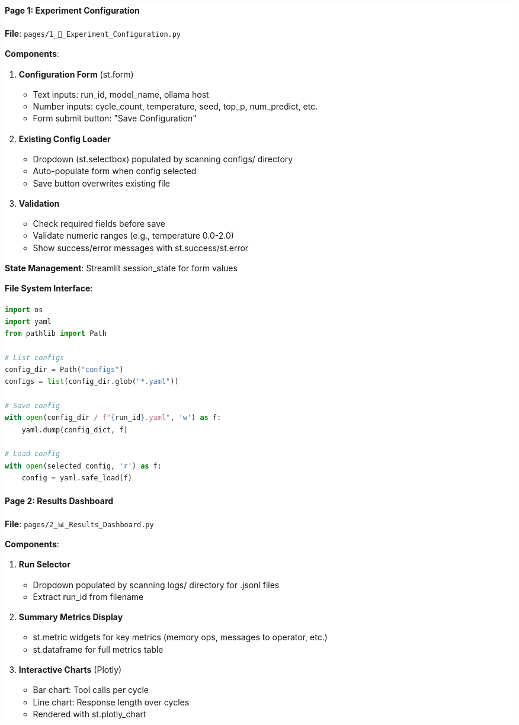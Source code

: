 #### Page 1: Experiment Configuration

**File**: `pages/1_🧪_Experiment_Configuration.py`

**Components**:
1. **Configuration Form** (st.form)
   - Text inputs: run_id, model_name, ollama host
   - Number inputs: cycle_count, temperature, seed, top_p, num_predict, etc.
   - Form submit button: "Save Configuration"

2. **Existing Config Loader**
   - Dropdown (st.selectbox) populated by scanning configs/ directory
   - Auto-populate form when config selected
   - Save button overwrites existing file

3. **Validation**
   - Check required fields before save
   - Validate numeric ranges (e.g., temperature 0.0-2.0)
   - Show success/error messages with st.success/st.error

**State Management**: Streamlit session_state for form values

**File System Interface**:
```python
import os
import yaml
from pathlib import Path

# List configs
config_dir = Path("configs")
configs = list(config_dir.glob("*.yaml"))

# Save config
with open(config_dir / f"{run_id}.yaml", 'w') as f:
    yaml.dump(config_dict, f)

# Load config
with open(selected_config, 'r') as f:
    config = yaml.safe_load(f)
```

#### Page 2: Results Dashboard

**File**: `pages/2_📊_Results_Dashboard.py`

**Components**:
1. **Run Selector**
   - Dropdown populated by scanning logs/ directory for .jsonl files
   - Extract run_id from filename

2. **Summary Metrics Display**
   - st.metric widgets for key metrics (memory ops, messages to operator, etc.)
   - st.dataframe for full metrics table

3. **Interactive Charts** (Plotly)
   - Bar chart: Tool calls per cycle
   - Line chart: Response length over cycles
   - Rendered with st.plotly_chart
